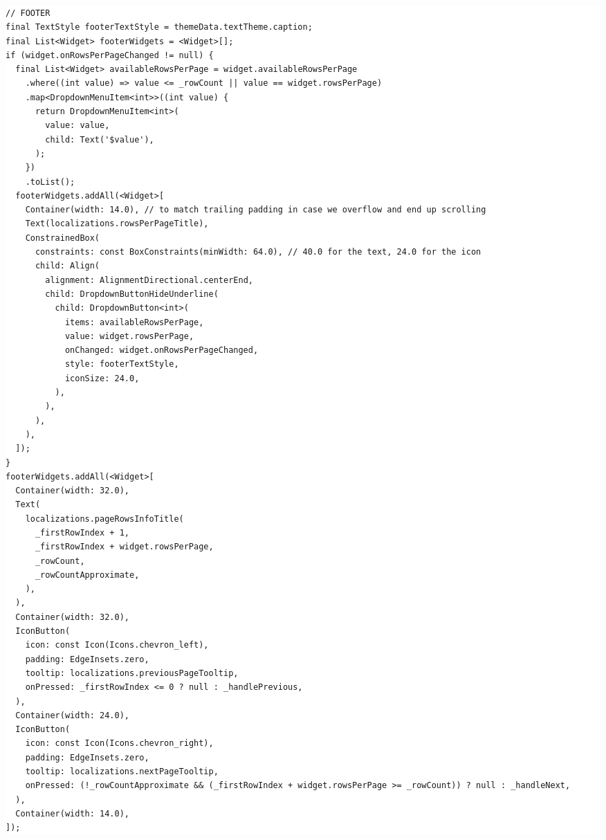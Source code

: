     // FOOTER
    final TextStyle footerTextStyle = themeData.textTheme.caption;
    final List<Widget> footerWidgets = <Widget>[];
    if (widget.onRowsPerPageChanged != null) {
      final List<Widget> availableRowsPerPage = widget.availableRowsPerPage
        .where((int value) => value <= _rowCount || value == widget.rowsPerPage)
        .map<DropdownMenuItem<int>>((int value) {
          return DropdownMenuItem<int>(
            value: value,
            child: Text('$value'),
          );
        })
        .toList();
      footerWidgets.addAll(<Widget>[
        Container(width: 14.0), // to match trailing padding in case we overflow and end up scrolling
        Text(localizations.rowsPerPageTitle),
        ConstrainedBox(
          constraints: const BoxConstraints(minWidth: 64.0), // 40.0 for the text, 24.0 for the icon
          child: Align(
            alignment: AlignmentDirectional.centerEnd,
            child: DropdownButtonHideUnderline(
              child: DropdownButton<int>(
                items: availableRowsPerPage,
                value: widget.rowsPerPage,
                onChanged: widget.onRowsPerPageChanged,
                style: footerTextStyle,
                iconSize: 24.0,
              ),
            ),
          ),
        ),
      ]);
    }
    footerWidgets.addAll(<Widget>[
      Container(width: 32.0),
      Text(
        localizations.pageRowsInfoTitle(
          _firstRowIndex + 1,
          _firstRowIndex + widget.rowsPerPage,
          _rowCount,
          _rowCountApproximate,
        ),
      ),
      Container(width: 32.0),
      IconButton(
        icon: const Icon(Icons.chevron_left),
        padding: EdgeInsets.zero,
        tooltip: localizations.previousPageTooltip,
        onPressed: _firstRowIndex <= 0 ? null : _handlePrevious,
      ),
      Container(width: 24.0),
      IconButton(
        icon: const Icon(Icons.chevron_right),
        padding: EdgeInsets.zero,
        tooltip: localizations.nextPageTooltip,
        onPressed: (!_rowCountApproximate && (_firstRowIndex + widget.rowsPerPage >= _rowCount)) ? null : _handleNext,
      ),
      Container(width: 14.0),
    ]);
